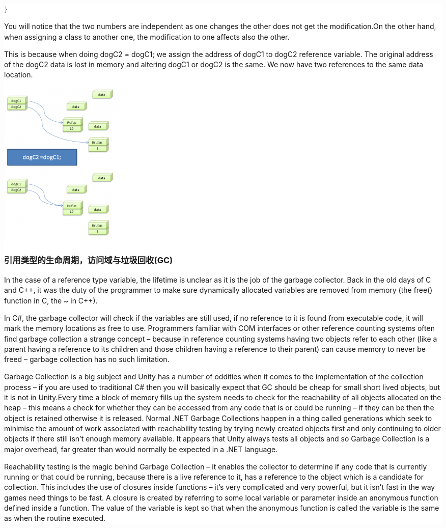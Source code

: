 ```cs
}
```

You will notice that the two numbers are independent as one changes the other does not get the modification.On the other hand, when assigning a class to another one, the modification to one affects also the other.

This is because when doing dogC2 = dogC1; we assign the address of dogC1 to dogC2 reference variable. The original address of the dogC2 data is lost in memory and altering dogC1 or dogC2 is the same. We now have two references to the same data location.

![Class reference](../_images/unity/Diapositive4-231x300.png)

### 引用类型的生命周期，访问域与垃圾回收(GC) 

In the case of a reference type variable, the lifetime is unclear as it is the job of the garbage collector. Back in the old days of C and C++, it was the duty of the programmer to make sure dynamically allocated variables are removed from memory (the free() function in C, the ~ in C++).

In C#, the garbage collector will check if the variables are still used, if no reference to it is found from executable code, it will mark the memory locations as free to use.  Programmers familiar with COM interfaces or other reference counting systems often find garbage collection a strange concept – because in reference counting systems having two objects refer to each other (like a parent having a reference to its children and those children having a reference to their parent) can cause memory to never be freed – garbage collection has no such limitation.

Garbage Collection is a big subject and Unity has a number of oddities when it comes to the implementation of the collection process – if you are used to traditional C# then you will basically expect that GC should be cheap for small short lived objects, but it is not in Unity.Every time a block of memory fills up the system needs to check for the reachability of all objects allocated on the heap – this means a check for whether they can be accessed from any code that is or could be running – if they can be then the object is retained otherwise it is released.  Normal .NET Garbage Collections happen in a thing called generations which seek to minimise the amount of work associated with reachability testing by trying newly created objects first and only continuing to older objects if there still isn’t enough memory available.  It appears that Unity always tests all objects and so Garbage Collection is a major overhead, far greater than would normally be expected in a .NET language.

Reachability testing is the magic behind Garbage Collection – it enables the collector to determine if any code that is currently running or that could be running, because there is a live reference to it, has a reference to the object which is a candidate for collection.  This includes the use of closures inside functions – it’s very complicated and very powerful, but it isn’t fast in the way games need things to be fast.
A closure is created by referring to some local variable or parameter inside an anonymous function defined inside a function.  The value of the variable is kept so that when the anonymous function is called the variable is the same as when the routine executed.
